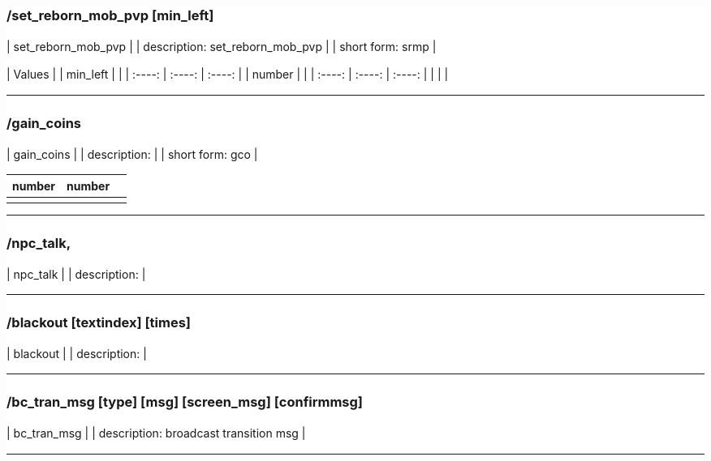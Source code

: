 ### /set_reborn_mob_pvp [min_left]

| set_reborn_mob_pvp | 
| description: set_reborn_mob_pvp |
| short form: srmp |

| Values |
| min_left | |
| :----: | :----: | :----: |
| number | |
| :----: | :----: | :----: |
| | | 

---

### /gain_coins

| gain_coins | 
| description: |
| short form: gco |

| number | number | |
| :----: | :----: | :----: |
| | | 

---

### /npc_talk,

| npc_talk | 
| description: |

---

### /blackout [textindex] [times]

| blackout | 
| description: |

---

### /bc_tran_msg [type] [msg] [screen_msg] [confirmmsg]

| bc_tran_msg | 
| description: broadcast transition msg |

---